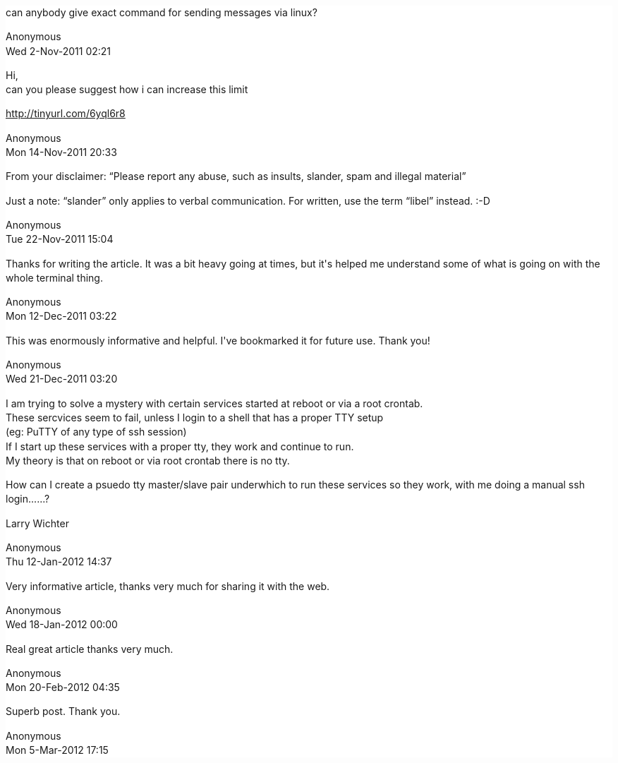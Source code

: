 can anybody give exact command for sending messages via linux?

Anonymous  
Wed 2-Nov-2011 02:21

Hi,  
can you please suggest how i can increase this limit

http://tinyurl.com/6yql6r8

Anonymous  
Mon 14-Nov-2011 20:33

From your disclaimer: “Please report any abuse, such as insults, slander, spam and illegal material”

Just a note: “slander” only applies to verbal communication. For written, use the term “libel” instead. :-D

Anonymous  
Tue 22-Nov-2011 15:04

Thanks for writing the article. It was a bit heavy going at times, but it's helped me understand some of what is going on with the whole terminal thing.

Anonymous  
Mon 12-Dec-2011 03:22

This was enormously informative and helpful. I've bookmarked it for future use. Thank you!

Anonymous  
Wed 21-Dec-2011 03:20

I am trying to solve a mystery with certain services started at reboot or via a root crontab.  
These sercvices seem to fail, unless I login to a shell that has a proper TTY setup  
(eg: PuTTY of any type of ssh session)  
If I start up these services with a proper tty, they work and continue to run.  
My theory is that on reboot or via root crontab there is no tty.

How can I create a psuedo tty master/slave pair underwhich to run these services so they work, with me doing a manual ssh login......?

Larry Wichter

Anonymous  
Thu 12-Jan-2012 14:37

Very informative article, thanks very much for sharing it with the web.

Anonymous  
Wed 18-Jan-2012 00:00

Real great article thanks very much.

Anonymous  
Mon 20-Feb-2012 04:35

Superb post. Thank you.

Anonymous  
Mon 5-Mar-2012 17:15
